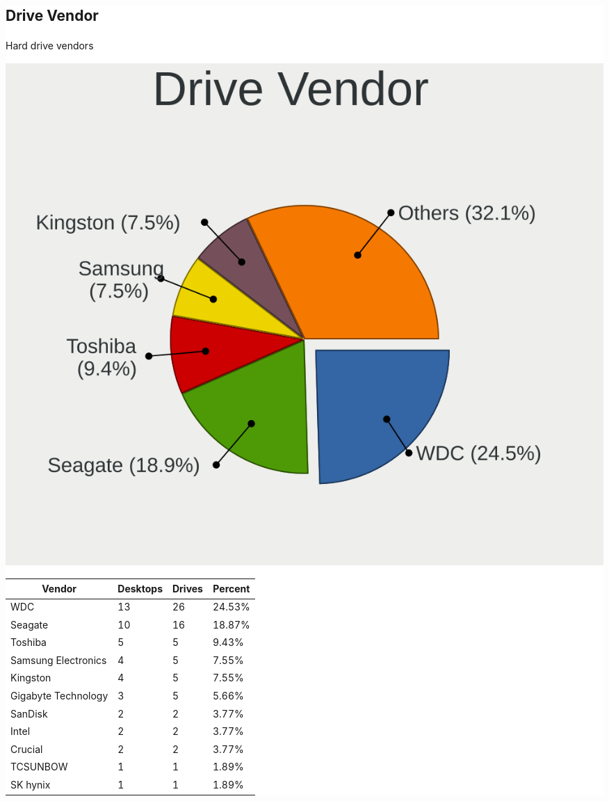 Drive Vendor
------------

Hard drive vendors

![Drive Vendor](./images/pie_chart_bsd/drive_vendor.svg)


| Vendor              | Desktops | Drives | Percent |
|---------------------|----------|--------|---------|
| WDC                 | 13       | 26     | 24.53%  |
| Seagate             | 10       | 16     | 18.87%  |
| Toshiba             | 5        | 5      | 9.43%   |
| Samsung Electronics | 4        | 5      | 7.55%   |
| Kingston            | 4        | 5      | 7.55%   |
| Gigabyte Technology | 3        | 5      | 5.66%   |
| SanDisk             | 2        | 2      | 3.77%   |
| Intel               | 2        | 2      | 3.77%   |
| Crucial             | 2        | 2      | 3.77%   |
| TCSUNBOW            | 1        | 1      | 1.89%   |
| SK hynix            | 1        | 1      | 1.89%   |